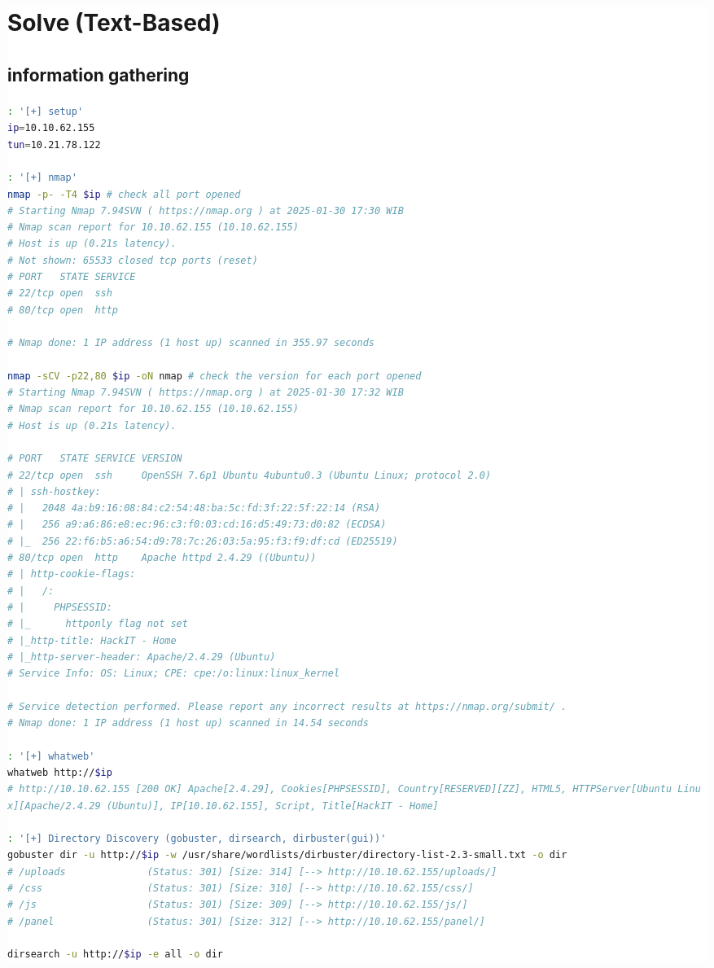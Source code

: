 # Solve (Text-Based)
## information gathering
```bash
: '[+] setup'
ip=10.10.62.155
tun=10.21.78.122

: '[+] nmap'
nmap -p- -T4 $ip # check all port opened
# Starting Nmap 7.94SVN ( https://nmap.org ) at 2025-01-30 17:30 WIB
# Nmap scan report for 10.10.62.155 (10.10.62.155)
# Host is up (0.21s latency).
# Not shown: 65533 closed tcp ports (reset)
# PORT   STATE SERVICE
# 22/tcp open  ssh
# 80/tcp open  http

# Nmap done: 1 IP address (1 host up) scanned in 355.97 seconds

nmap -sCV -p22,80 $ip -oN nmap # check the version for each port opened
# Starting Nmap 7.94SVN ( https://nmap.org ) at 2025-01-30 17:32 WIB
# Nmap scan report for 10.10.62.155 (10.10.62.155)
# Host is up (0.21s latency).

# PORT   STATE SERVICE VERSION
# 22/tcp open  ssh     OpenSSH 7.6p1 Ubuntu 4ubuntu0.3 (Ubuntu Linux; protocol 2.0)
# | ssh-hostkey: 
# |   2048 4a:b9:16:08:84:c2:54:48:ba:5c:fd:3f:22:5f:22:14 (RSA)
# |   256 a9:a6:86:e8:ec:96:c3:f0:03:cd:16:d5:49:73:d0:82 (ECDSA)
# |_  256 22:f6:b5:a6:54:d9:78:7c:26:03:5a:95:f3:f9:df:cd (ED25519)
# 80/tcp open  http    Apache httpd 2.4.29 ((Ubuntu))
# | http-cookie-flags: 
# |   /: 
# |     PHPSESSID: 
# |_      httponly flag not set
# |_http-title: HackIT - Home
# |_http-server-header: Apache/2.4.29 (Ubuntu)
# Service Info: OS: Linux; CPE: cpe:/o:linux:linux_kernel

# Service detection performed. Please report any incorrect results at https://nmap.org/submit/ .
# Nmap done: 1 IP address (1 host up) scanned in 14.54 seconds

: '[+] whatweb'
whatweb http://$ip
# http://10.10.62.155 [200 OK] Apache[2.4.29], Cookies[PHPSESSID], Country[RESERVED][ZZ], HTML5, HTTPServer[Ubuntu Linux][Apache/2.4.29 (Ubuntu)], IP[10.10.62.155], Script, Title[HackIT - Home]

: '[+] Directory Discovery (gobuster, dirsearch, dirbuster(gui))'
gobuster dir -u http://$ip -w /usr/share/wordlists/dirbuster/directory-list-2.3-small.txt -o dir
# /uploads              (Status: 301) [Size: 314] [--> http://10.10.62.155/uploads/]
# /css                  (Status: 301) [Size: 310] [--> http://10.10.62.155/css/]
# /js                   (Status: 301) [Size: 309] [--> http://10.10.62.155/js/]
# /panel                (Status: 301) [Size: 312] [--> http://10.10.62.155/panel/]

dirsearch -u http://$ip -e all -o dir
```
